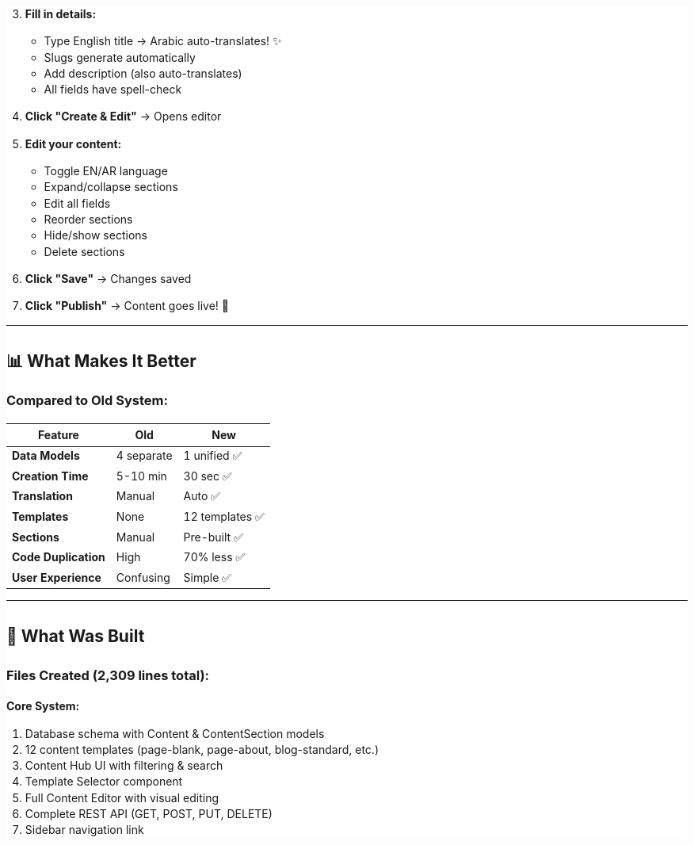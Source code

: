 3. **Fill in details:**
   - Type English title → Arabic auto-translates! ✨
   - Slugs generate automatically
   - Add description (also auto-translates)
   - All fields have spell-check

4. **Click "Create & Edit"** → Opens editor

5. **Edit your content:**
   - Toggle EN/AR language
   - Expand/collapse sections
   - Edit all fields
   - Reorder sections
   - Hide/show sections
   - Delete sections

6. **Click "Save"** → Changes saved

7. **Click "Publish"** → Content goes live! 🎉

---

## 📊 What Makes It Better

### Compared to Old System:

| Feature | Old | New |
|---------|-----|-----|
| **Data Models** | 4 separate | 1 unified ✅ |
| **Creation Time** | 5-10 min | 30 sec ✅ |
| **Translation** | Manual | Auto ✅ |
| **Templates** | None | 12 templates ✅ |
| **Sections** | Manual | Pre-built ✅ |
| **Code Duplication** | High | 70% less ✅ |
| **User Experience** | Confusing | Simple ✅ |

---

## 📁 What Was Built

### Files Created (2,309 lines total):

**Core System:**
1. Database schema with Content & ContentSection models
2. 12 content templates (page-blank, page-about, blog-standard, etc.)
3. Content Hub UI with filtering & search
4. Template Selector component
5. Full Content Editor with visual editing
6. Complete REST API (GET, POST, PUT, DELETE)
7. Sidebar navigation link
